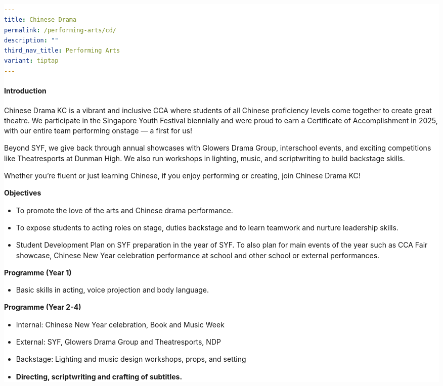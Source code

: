 ```yaml
---
title: Chinese Drama
permalink: /performing-arts/cd/
description: ""
third_nav_title: Performing Arts
variant: tiptap
---
```

<div class="iframe-wrapper">
<iframe height="450" width="735" allowfullscreen="true" frameborder="0" src="https://docs.google.com/presentation/d/e/2PACX-1vSbNcjMEKrZx30BGV0A2N2lCM6mN-Y7Y-Tqx3qPR4-0GElC2w07flhnrFkqLHwhltDLk2j6fQjRTOoH/embed?start=false&amp;loop=false&amp;delayms=3000"></iframe>
</div>
<h4><strong>Introduction</strong></h4>
<p>Chinese Drama KC is a vibrant and inclusive CCA where students of all
Chinese proficiency levels come together to create great theatre. We participate
in the Singapore Youth Festival biennially and were proud to earn a Certificate
of Accomplishment in 2025, with our entire team performing onstage — a
first for us!</p>
<p>Beyond SYF, we give back through annual showcases with Glowers Drama Group,
interschool events, and exciting competitions like Theatresports at Dunman
High. We also run workshops in lighting, music, and scriptwriting to build
backstage skills.</p>
<p>Whether you’re fluent or just learning Chinese, if you enjoy performing
or creating, join Chinese Drama KC!</p>
<p><strong>Objectives</strong>
</p>
<ul>
<li>
<p>To promote the love of the arts and Chinese drama performance.</p>
</li>
<li>
<p>To expose students to acting roles on stage, duties backstage and to learn
teamwork and nurture leadership skills.</p>
</li>
<li>
<p>Student Development Plan on SYF preparation in the year of SYF. To also
plan for main events of the year such as CCA Fair showcase, Chinese New
Year celebration performance at school and other school or external performances.</p>
</li>
</ul>
<p><strong>Programme (Year 1)</strong>
</p>
<ul>
<li>
<p>Basic skills in acting, voice projection and body language.</p>
</li>
</ul>
<p><strong>Programme (Year 2-4)</strong>
</p>
<ul>
<li>
<p>Internal: Chinese New Year celebration, Book and Music Week&nbsp;</p>
</li>
<li>
<p>External: SYF, Glowers Drama Group and Theatresports, NDP</p>
</li>
<li>
<p>Backstage: Lighting and music design workshops, props, and setting</p>
</li>
<li>
<p><strong>Directing, scriptwriting and crafting of subtitles.</strong>